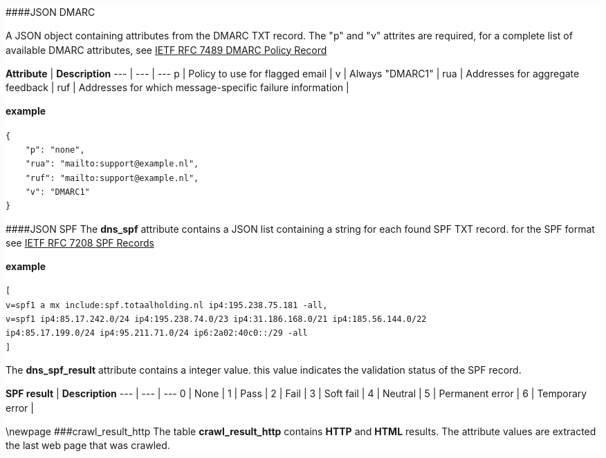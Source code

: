 ####JSON DMARC

A JSON object containing attributes from the DMARC TXT record.
The "p" and "v" attrites are required, for a complete list of available DMARC attributes, see [IETF RFC 7489 DMARC Policy Record](https://tools.ietf.org/html/rfc7489#section-6.1)   

__Attribute__ | __Description__
--- | --- | ---
p | Policy to use for flagged email | 
v | Always "DMARC1" | 
rua | Addresses for aggregate feedback | 
ruf |  Addresses for which message-specific failure information | 

__example__   

```
{
    "p": "none",
    "rua": "mailto:support@example.nl",
    "ruf": "mailto:support@example.nl",
    "v": "DMARC1"
}
```

####JSON SPF
The __dns_spf__ attribute contains a JSON list containing a string for each found SPF TXT record. for the SPF format see [IETF RFC 7208 SPF Records](https://tools.ietf.org/html/rfc7208#section-3)   

__example__   

```
[
v=spf1 a mx include:spf.totaalholding.nl ip4:195.238.75.181 -all,
v=spf1 ip4:85.17.242.0/24 ip4:195.238.74.0/23 ip4:31.186.168.0/21 ip4:185.56.144.0/22  
ip4:85.17.199.0/24 ip4:95.211.71.0/24 ip6:2a02:40c0::/29 -all
]
```

The __dns_spf_result__ attribute contains a integer value. this value indicates the validation status of the SPF record. 

__SPF result__ | __Description__
--- | --- | ---
0 | None  | 
1 | Pass | 
2 | Fail | 
3 | Soft fail  | 
4 | Neutral  | 
5 | Permanent error  | 
6 | Temporary error  | 


\newpage
###crawl_result_http
The table __crawl_result_http__ contains __HTTP__ and __HTML__ results. The attribute values are extracted the last web page that was crawled.
